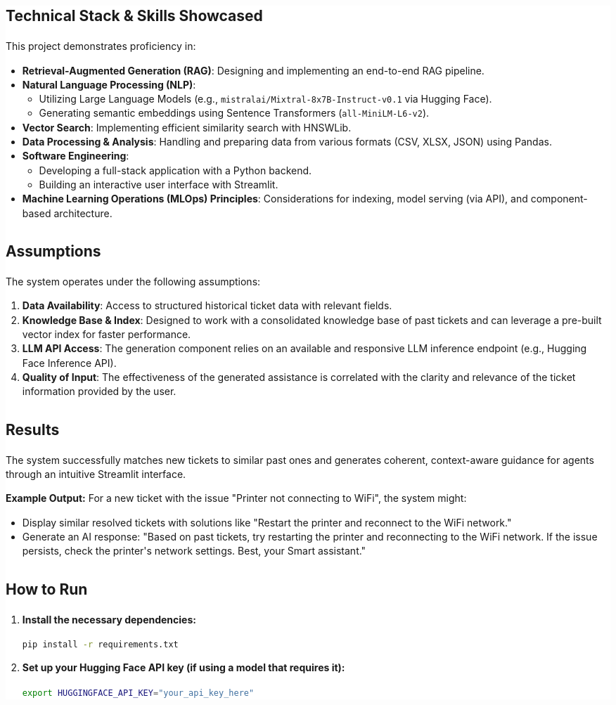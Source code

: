 ## Technical Stack & Skills Showcased

This project demonstrates proficiency in:

* **Retrieval-Augmented Generation (RAG)**: Designing and implementing an end-to-end RAG pipeline.
* **Natural Language Processing (NLP)**:
    * Utilizing Large Language Models (e.g., `mistralai/Mixtral-8x7B-Instruct-v0.1` via Hugging Face).
    * Generating semantic embeddings using Sentence Transformers (`all-MiniLM-L6-v2`).
* **Vector Search**: Implementing efficient similarity search with HNSWLib.
* **Data Processing & Analysis**: Handling and preparing data from various formats (CSV, XLSX, JSON) using Pandas.
* **Software Engineering**:
    * Developing a full-stack application with a Python backend.
    * Building an interactive user interface with Streamlit.
* **Machine Learning Operations (MLOps) Principles**: Considerations for indexing, model serving (via API), and component-based architecture.

## Assumptions

The system operates under the following assumptions:

1.  **Data Availability**: Access to structured historical ticket data with relevant fields.
2.  **Knowledge Base & Index**: Designed to work with a consolidated knowledge base of past tickets and can leverage a pre-built vector index for faster performance.
3.  **LLM API Access**: The generation component relies on an available and responsive LLM inference endpoint (e.g., Hugging Face Inference API).
4.  **Quality of Input**: The effectiveness of the generated assistance is correlated with the clarity and relevance of the ticket information provided by the user.

## Results

The system successfully matches new tickets to similar past ones and generates coherent, context-aware guidance for agents through an intuitive Streamlit interface.

**Example Output:**
For a new ticket with the issue "Printer not connecting to WiFi", the system might:
* Display similar resolved tickets with solutions like "Restart the printer and reconnect to the WiFi network."
* Generate an AI response: "Based on past tickets, try restarting the printer and reconnecting to the WiFi network. If the issue persists, check the printer's network settings. Best, your Smart assistant."

## How to Run

1.  **Install the necessary dependencies:**
    ```bash
    pip install -r requirements.txt
    ```

2.  **Set up your Hugging Face API key (if using a model that requires it):**
    ```bash
    export HUGGINGFACE_API_KEY="your_api_key_here"
    ```
